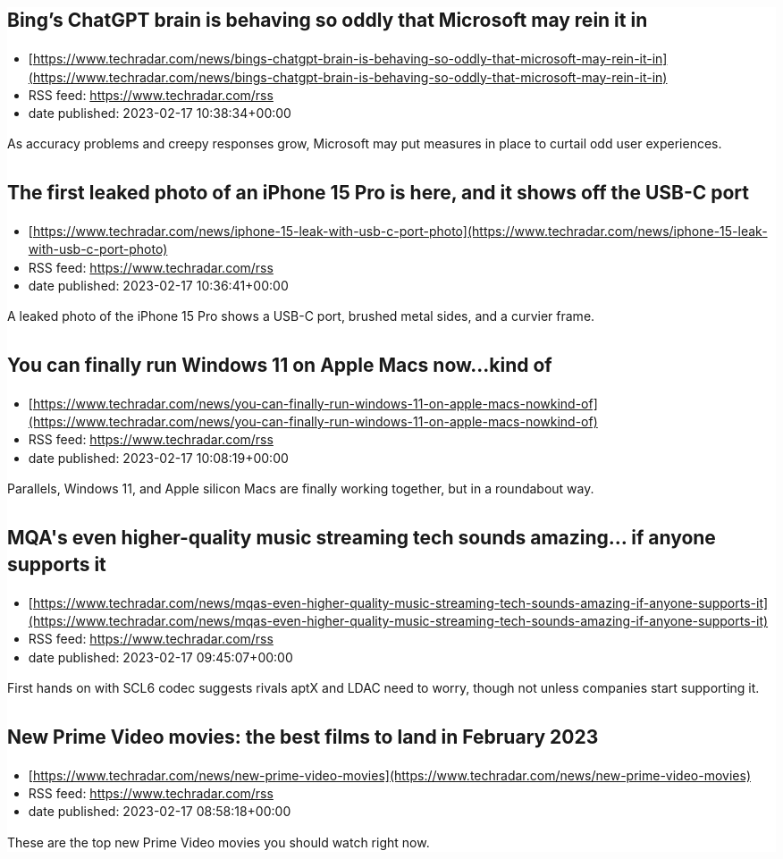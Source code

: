 ## Bing’s ChatGPT brain is behaving so oddly that Microsoft may rein it in
 - [https://www.techradar.com/news/bings-chatgpt-brain-is-behaving-so-oddly-that-microsoft-may-rein-it-in](https://www.techradar.com/news/bings-chatgpt-brain-is-behaving-so-oddly-that-microsoft-may-rein-it-in)
 - RSS feed: https://www.techradar.com/rss
 - date published: 2023-02-17 10:38:34+00:00

As accuracy problems and creepy responses grow, Microsoft may put measures in place to curtail odd user experiences.

## The first leaked photo of an iPhone 15 Pro is here, and it shows off the USB-C port
 - [https://www.techradar.com/news/iphone-15-leak-with-usb-c-port-photo](https://www.techradar.com/news/iphone-15-leak-with-usb-c-port-photo)
 - RSS feed: https://www.techradar.com/rss
 - date published: 2023-02-17 10:36:41+00:00

A leaked photo of the iPhone 15 Pro shows a USB-C port, brushed metal sides, and a curvier frame.

## You can finally run Windows 11 on Apple Macs now...kind of
 - [https://www.techradar.com/news/you-can-finally-run-windows-11-on-apple-macs-nowkind-of](https://www.techradar.com/news/you-can-finally-run-windows-11-on-apple-macs-nowkind-of)
 - RSS feed: https://www.techradar.com/rss
 - date published: 2023-02-17 10:08:19+00:00

Parallels, Windows 11, and Apple silicon Macs are finally working together, but in a roundabout way.

## MQA's even higher-quality music streaming tech sounds amazing… if anyone supports it
 - [https://www.techradar.com/news/mqas-even-higher-quality-music-streaming-tech-sounds-amazing-if-anyone-supports-it](https://www.techradar.com/news/mqas-even-higher-quality-music-streaming-tech-sounds-amazing-if-anyone-supports-it)
 - RSS feed: https://www.techradar.com/rss
 - date published: 2023-02-17 09:45:07+00:00

First hands on with SCL6 codec suggests rivals aptX and LDAC need to worry, though not unless companies start supporting it.

## New Prime Video movies: the best films to land in February 2023
 - [https://www.techradar.com/news/new-prime-video-movies](https://www.techradar.com/news/new-prime-video-movies)
 - RSS feed: https://www.techradar.com/rss
 - date published: 2023-02-17 08:58:18+00:00

These are the top new Prime Video movies you should watch right now.
